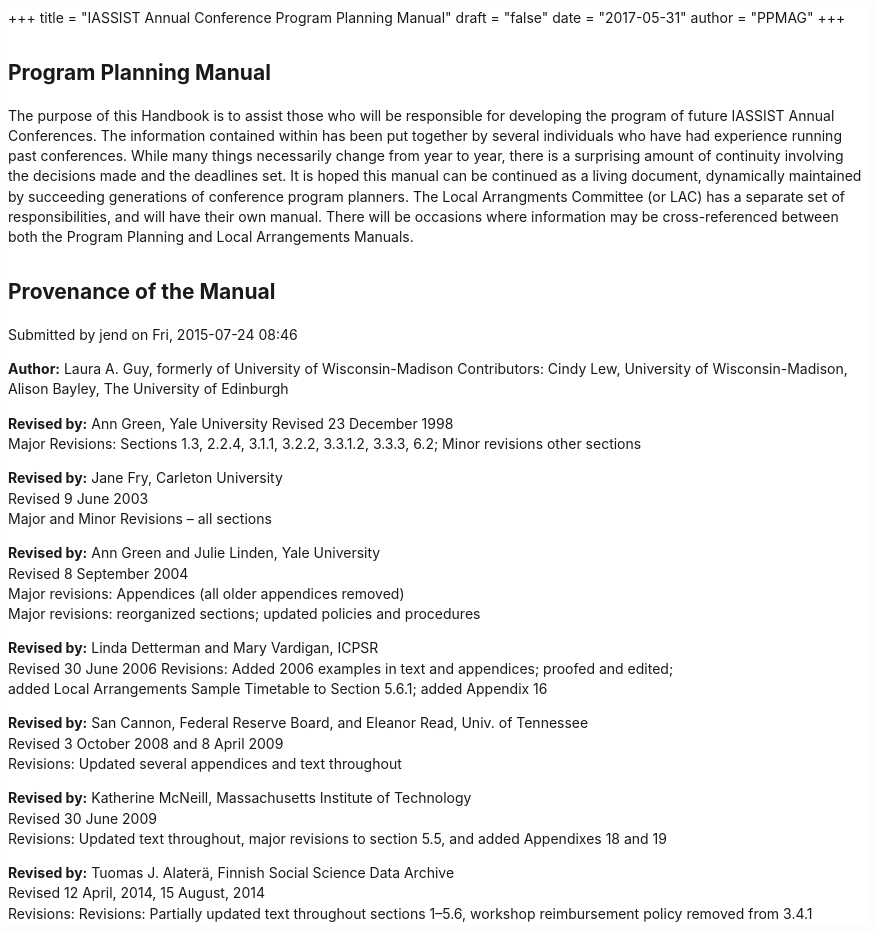 +++
title = "IASSIST Annual Conference Program Planning Manual"
draft = "false"
date = "2017-05-31"
author = "PPMAG"
+++
## Program Planning Manual
The purpose of this Handbook is to assist those who will be responsible for developing the program of future IASSIST Annual Conferences. The information contained within has been put together by several individuals who have had experience running past conferences. While many things necessarily change from year to year, there is a surprising amount of continuity involving the decisions made and the deadlines set. It is hoped this manual can be continued as a living document, dynamically maintained by succeeding generations of conference program planners.  The Local Arrangments Committee (or LAC) has a separate set of responsibilities, and will have their own manual.  There will be occasions where information may be cross-referenced between both the Program Planning and Local Arrangements Manuals.

## Provenance of the Manual
Submitted by jend on Fri, 2015-07-24 08:46

**Author:** Laura A. Guy, formerly of University of Wisconsin-Madison Contributors: Cindy Lew, University of Wisconsin-Madison, Alison Bayley, The University of Edinburgh

**Revised by:** Ann Green, Yale University Revised 23 December 1998<br />
Major Revisions: Sections 1.3, 2.2.4, 3.1.1, 3.2.2, 3.3.1.2, 3.3.3, 6.2; Minor revisions other sections

**Revised by:** Jane Fry, Carleton University<br />
Revised 9 June 2003<br />
Major and Minor Revisions – all sections

**Revised by:** Ann Green and Julie Linden, Yale University<br />
Revised 8 September 2004<br />
Major revisions: Appendices (all older appendices removed)<br />
Major revisions: reorganized sections; updated policies and procedures

**Revised by:** Linda Detterman and Mary Vardigan, ICPSR<br />
Revised 30 June 2006 Revisions: Added 2006 examples in text and appendices; proofed and edited;<br />
added Local Arrangements Sample Timetable to Section 5.6.1; added Appendix 16

**Revised by:** San Cannon, Federal Reserve Board, and Eleanor Read, Univ. of Tennessee<br />
Revised 3 October 2008 and 8 April 2009<br />
Revisions: Updated several appendices and text throughout

**Revised by:** Katherine McNeill, Massachusetts Institute of Technology<br />
Revised 30 June 2009<br />
Revisions: Updated text throughout, major revisions to section 5.5, and added Appendixes 18 and 19

**Revised by:** Tuomas J. Alaterä, Finnish Social Science Data Archive<br />
Revised 12 April, 2014, 15 August, 2014<br />
Revisions: Revisions: Partially updated text throughout sections 1–5.6, workshop reimbursement policy removed from 3.4.1
